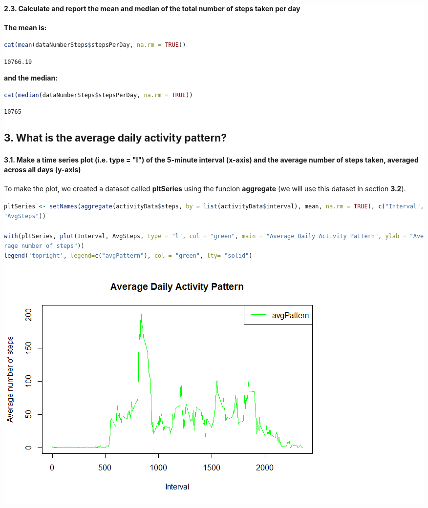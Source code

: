 #### 2.3. Calculate and report the mean and median of the total number of steps taken per day
__The mean is:__

```r
cat(mean(dataNumberSteps$stepsPerDay, na.rm = TRUE))
```

```
10766.19
```

__and the median:__

```r
cat(median(dataNumberSteps$stepsPerDay, na.rm = TRUE))
```

```
10765
```


## 3. What is the average daily activity pattern?
#### 3.1. Make a time series plot (i.e. type = "l") of the 5-minute interval (x-axis) and the average number of steps taken, averaged across all days (y-axis)

To make the plot, we created a dataset called __pltSeries__ using the funcion __aggregate__ (we will use this dataset in section __3.2__).


```r
pltSeries <- setNames(aggregate(activityData$steps, by = list(activityData$interval), mean, na.rm = TRUE), c("Interval", "AvgSteps"))

with(pltSeries, plot(Interval, AvgSteps, type = "l", col = "green", main = "Average Daily Activity Pattern", ylab = "Average number of steps"))
legend('topright', legend=c("avgPattern"), col = "green", lty= "solid")
```

![](PA1_template_files/figure-html/unnamed-chunk-8-1.png)
